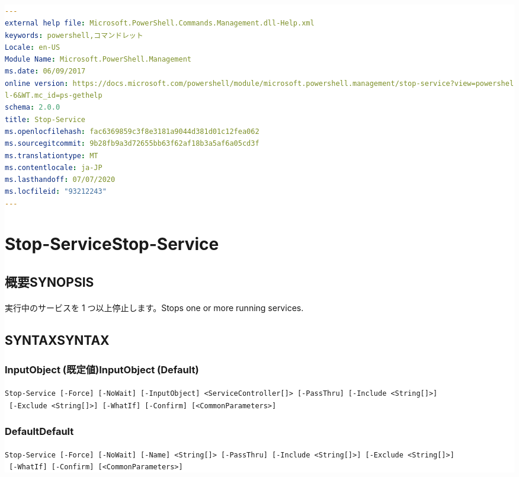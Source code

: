 ```yaml
---
external help file: Microsoft.PowerShell.Commands.Management.dll-Help.xml
keywords: powershell,コマンドレット
Locale: en-US
Module Name: Microsoft.PowerShell.Management
ms.date: 06/09/2017
online version: https://docs.microsoft.com/powershell/module/microsoft.powershell.management/stop-service?view=powershell-6&WT.mc_id=ps-gethelp
schema: 2.0.0
title: Stop-Service
ms.openlocfilehash: fac6369859c3f8e3181a9044d381d01c12fea062
ms.sourcegitcommit: 9b28fb9a3d72655bb63f62af18b3a5af6a05cd3f
ms.translationtype: MT
ms.contentlocale: ja-JP
ms.lasthandoff: 07/07/2020
ms.locfileid: "93212243"
---
```

# <span data-ttu-id="ea62f-103">Stop-Service</span><span class="sxs-lookup"><span data-stu-id="ea62f-103">Stop-Service</span></span>

## <span data-ttu-id="ea62f-104">概要</span><span class="sxs-lookup"><span data-stu-id="ea62f-104">SYNOPSIS</span></span>
<span data-ttu-id="ea62f-105">実行中のサービスを 1 つ以上停止します。</span><span class="sxs-lookup"><span data-stu-id="ea62f-105">Stops one or more running services.</span></span>

## <span data-ttu-id="ea62f-106">SYNTAX</span><span class="sxs-lookup"><span data-stu-id="ea62f-106">SYNTAX</span></span>

### <span data-ttu-id="ea62f-107">InputObject (既定値)</span><span class="sxs-lookup"><span data-stu-id="ea62f-107">InputObject (Default)</span></span>

```
Stop-Service [-Force] [-NoWait] [-InputObject] <ServiceController[]> [-PassThru] [-Include <String[]>]
 [-Exclude <String[]>] [-WhatIf] [-Confirm] [<CommonParameters>]
```

### <span data-ttu-id="ea62f-108">Default</span><span class="sxs-lookup"><span data-stu-id="ea62f-108">Default</span></span>

```
Stop-Service [-Force] [-NoWait] [-Name] <String[]> [-PassThru] [-Include <String[]>] [-Exclude <String[]>]
 [-WhatIf] [-Confirm] [<CommonParameters>]
```

